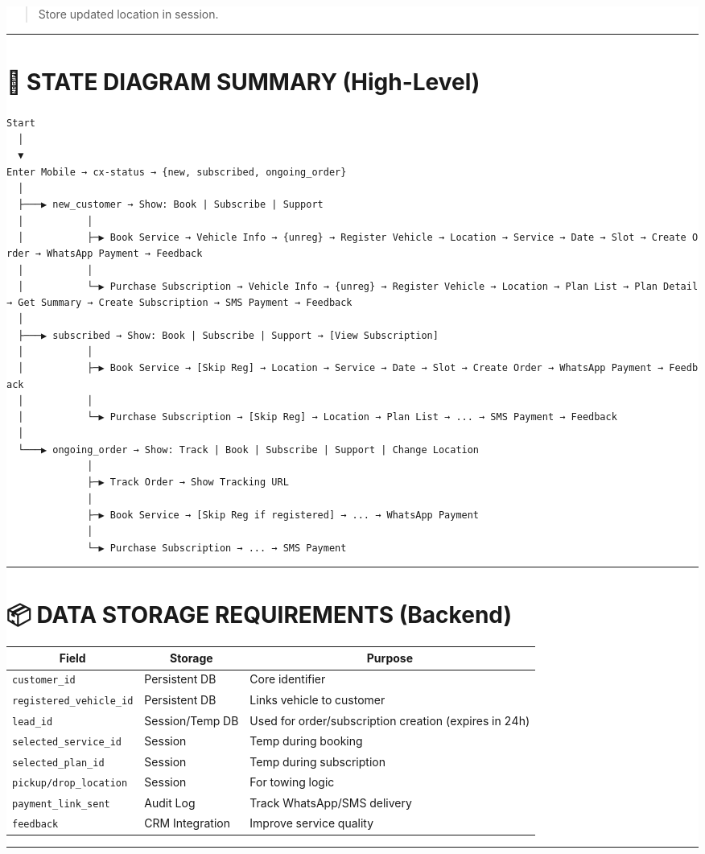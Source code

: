 > Store updated location in session.

---

# 🧩 **STATE DIAGRAM SUMMARY (High-Level)**

```
Start
  │
  ▼
Enter Mobile → cx-status → {new, subscribed, ongoing_order}
  │
  ├───▶ new_customer → Show: Book | Subscribe | Support
  │           │
  │           ├─▶ Book Service → Vehicle Info → {unreg} → Register Vehicle → Location → Service → Date → Slot → Create Order → WhatsApp Payment → Feedback
  │           │
  │           └─▶ Purchase Subscription → Vehicle Info → {unreg} → Register Vehicle → Location → Plan List → Plan Detail → Get Summary → Create Subscription → SMS Payment → Feedback
  │
  ├───▶ subscribed → Show: Book | Subscribe | Support → [View Subscription]
  │           │
  │           ├─▶ Book Service → [Skip Reg] → Location → Service → Date → Slot → Create Order → WhatsApp Payment → Feedback
  │           │
  │           └─▶ Purchase Subscription → [Skip Reg] → Location → Plan List → ... → SMS Payment → Feedback
  │
  └───▶ ongoing_order → Show: Track | Book | Subscribe | Support | Change Location
              │
              ├─▶ Track Order → Show Tracking URL
              │
              ├─▶ Book Service → [Skip Reg if registered] → ... → WhatsApp Payment
              │
              └─▶ Purchase Subscription → ... → SMS Payment
```



---

# 📦 **DATA STORAGE REQUIREMENTS (Backend)**

| Field | Storage | Purpose |
|-------|---------|---------|
| `customer_id` | Persistent DB | Core identifier |
| `registered_vehicle_id` | Persistent DB | Links vehicle to customer |
| `lead_id` | Session/Temp DB | Used for order/subscription creation (expires in 24h) |
| `selected_service_id` | Session | Temp during booking |
| `selected_plan_id` | Session | Temp during subscription |
| `pickup/drop_location` | Session | For towing logic |
| `payment_link_sent` | Audit Log | Track WhatsApp/SMS delivery |
| `feedback` | CRM Integration | Improve service quality |

---